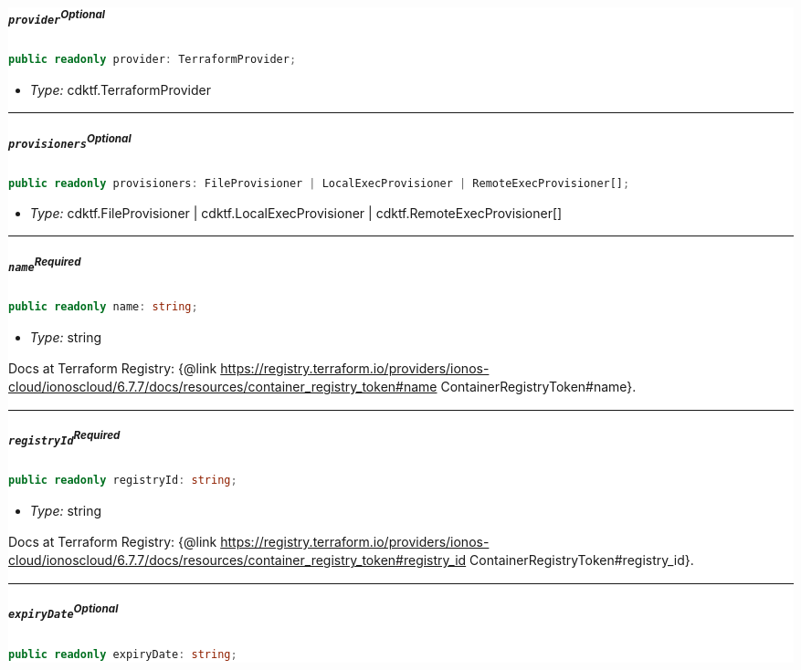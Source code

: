 ##### `provider`<sup>Optional</sup> <a name="provider" id="@cdktf/provider-ionoscloud.containerRegistryToken.ContainerRegistryTokenConfig.property.provider"></a>

```typescript
public readonly provider: TerraformProvider;
```

- *Type:* cdktf.TerraformProvider

---

##### `provisioners`<sup>Optional</sup> <a name="provisioners" id="@cdktf/provider-ionoscloud.containerRegistryToken.ContainerRegistryTokenConfig.property.provisioners"></a>

```typescript
public readonly provisioners: FileProvisioner | LocalExecProvisioner | RemoteExecProvisioner[];
```

- *Type:* cdktf.FileProvisioner | cdktf.LocalExecProvisioner | cdktf.RemoteExecProvisioner[]

---

##### `name`<sup>Required</sup> <a name="name" id="@cdktf/provider-ionoscloud.containerRegistryToken.ContainerRegistryTokenConfig.property.name"></a>

```typescript
public readonly name: string;
```

- *Type:* string

Docs at Terraform Registry: {@link https://registry.terraform.io/providers/ionos-cloud/ionoscloud/6.7.7/docs/resources/container_registry_token#name ContainerRegistryToken#name}.

---

##### `registryId`<sup>Required</sup> <a name="registryId" id="@cdktf/provider-ionoscloud.containerRegistryToken.ContainerRegistryTokenConfig.property.registryId"></a>

```typescript
public readonly registryId: string;
```

- *Type:* string

Docs at Terraform Registry: {@link https://registry.terraform.io/providers/ionos-cloud/ionoscloud/6.7.7/docs/resources/container_registry_token#registry_id ContainerRegistryToken#registry_id}.

---

##### `expiryDate`<sup>Optional</sup> <a name="expiryDate" id="@cdktf/provider-ionoscloud.containerRegistryToken.ContainerRegistryTokenConfig.property.expiryDate"></a>

```typescript
public readonly expiryDate: string;
```
